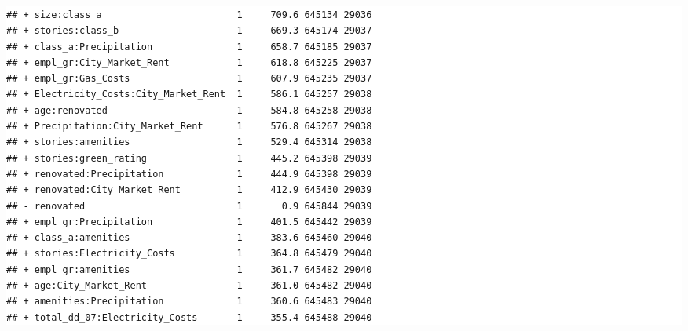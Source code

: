     ## + size:class_a                        1     709.6 645134 29036
    ## + stories:class_b                     1     669.3 645174 29037
    ## + class_a:Precipitation               1     658.7 645185 29037
    ## + empl_gr:City_Market_Rent            1     618.8 645225 29037
    ## + empl_gr:Gas_Costs                   1     607.9 645235 29037
    ## + Electricity_Costs:City_Market_Rent  1     586.1 645257 29038
    ## + age:renovated                       1     584.8 645258 29038
    ## + Precipitation:City_Market_Rent      1     576.8 645267 29038
    ## + stories:amenities                   1     529.4 645314 29038
    ## + stories:green_rating                1     445.2 645398 29039
    ## + renovated:Precipitation             1     444.9 645398 29039
    ## + renovated:City_Market_Rent          1     412.9 645430 29039
    ## - renovated                           1       0.9 645844 29039
    ## + empl_gr:Precipitation               1     401.5 645442 29039
    ## + class_a:amenities                   1     383.6 645460 29040
    ## + stories:Electricity_Costs           1     364.8 645479 29040
    ## + empl_gr:amenities                   1     361.7 645482 29040
    ## + age:City_Market_Rent                1     361.0 645482 29040
    ## + amenities:Precipitation             1     360.6 645483 29040
    ## + total_dd_07:Electricity_Costs       1     355.4 645488 29040